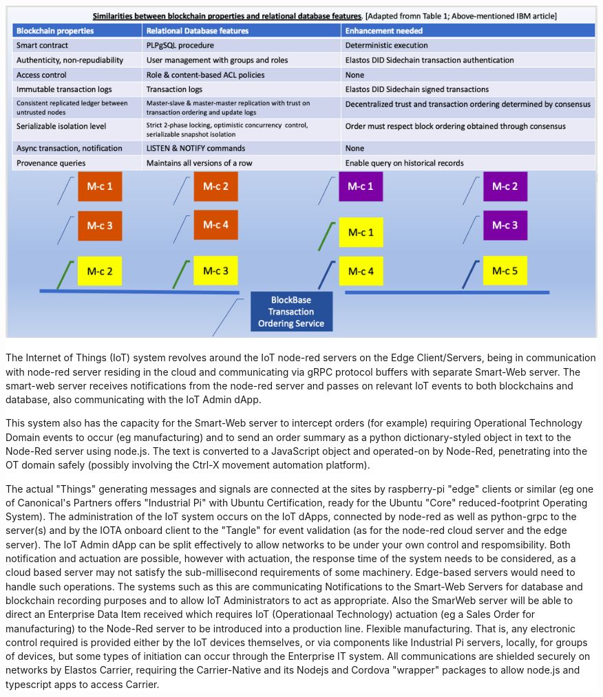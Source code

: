 
<img src="./datachains-slide5_2.png">



The Internet of Things (IoT) system revolves around the IoT node-red servers on the Edge Client/Servers, being in communication with node-red server residing in the cloud and communicating via gRPC protocol buffers with separate Smart-Web server. The smart-web server receives notifications from the node-red server and passes on relevant IoT events to both blockchains and database, also communicating with the IoT Admin dApp.

This system also has the capacity for the Smart-Web server to intercept orders (for example) requiring Operational Technology Domain events to occur (eg manufacturing) and to send an order summary as a python dictionary-styled object in text to the Node-Red server using node.js. The text is converted to a JavaScript object and operated-on by Node-Red, penetrating into the OT domain safely (possibly involving the Ctrl-X movement automation platform).

The actual "Things" generating messages and signals are connected at the sites by raspberry-pi "edge" clients or similar (eg one of Canonical's Partners offers "Industrial Pi" with Ubuntu Certification, ready for the Ubuntu "Core" reduced-footprint Operating System). The administration of the IoT system occurs on the IoT dApps, connected by node-red as well as python-grpc to the server(s) and by the IOTA onboard client to the "Tangle" for event validation (as for the node-red cloud  server and the edge server). The IoT Admin dApp can be split effectively to allow networks to be under your own control and respomsibility. Both notification and actuation are possible, however with actuation, the response time of the system needs to be considered, as a cloud based server may not satisfy the sub-millisecond requirements of some machinery. Edge-based servers would need to handle such operations. The systems such as this are communicating Notifications to the Smart-Web Servers for database and blockchain recording purposes and to allow IoT Administrators to act as appropriate. Also the SmarWeb server will be able to direct an Enterprise Data Item received which requires IoT (Operationaal Technology) actuation (eg a Sales Order for manufacturing) to the Node-Red server to be introduced into a production line. Flexible manufacturing. That is, any electronic control required is provided either by the IoT devices themselves, or via components like Industrial Pi servers, locally, for groups of devices, but some types of initiation can occur through the Enterprise IT system. All communications are shielded securely on networks by Elastos Carrier, requiring the Carrier-Native and its Nodejs and Cordova "wrapper" packages to allow node.js and typescript apps to access Carrier.
